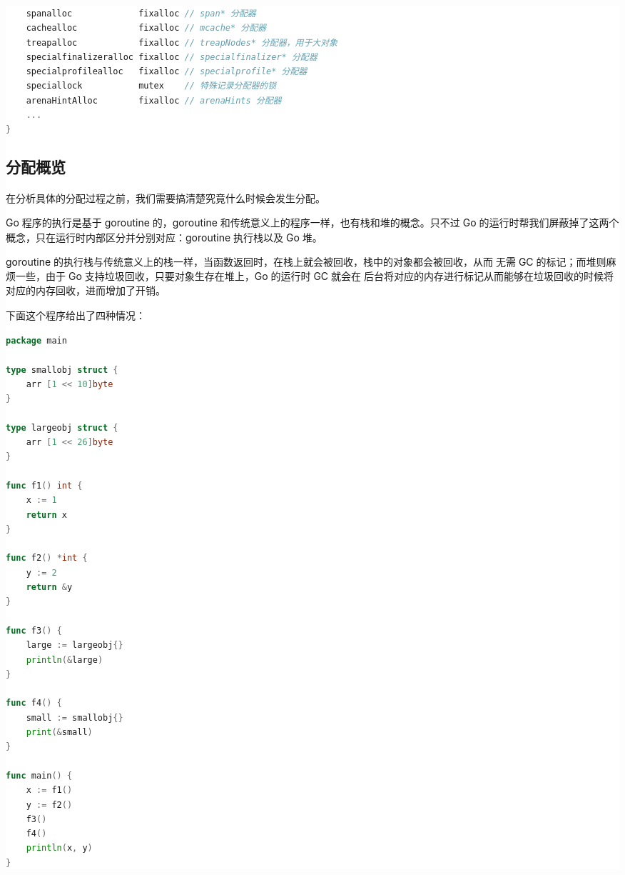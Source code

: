 ```go
	spanalloc             fixalloc // span* 分配器
	cachealloc            fixalloc // mcache* 分配器
	treapalloc            fixalloc // treapNodes* 分配器，用于大对象
	specialfinalizeralloc fixalloc // specialfinalizer* 分配器
	specialprofilealloc   fixalloc // specialprofile* 分配器
	speciallock           mutex    // 特殊记录分配器的锁
	arenaHintAlloc        fixalloc // arenaHints 分配器
	...
}
```



## 分配概览

在分析具体的分配过程之前，我们需要搞清楚究竟什么时候会发生分配。

Go 程序的执行是基于 goroutine 的，goroutine 和传统意义上的程序一样，也有栈和堆的概念。只不过 Go 的运行时帮我们屏蔽掉了这两个概念，只在运行时内部区分并分别对应：goroutine 执行栈以及 Go 堆。

goroutine 的执行栈与传统意义上的栈一样，当函数返回时，在栈上就会被回收，栈中的对象都会被回收，从而 无需 GC 的标记；而堆则麻烦一些，由于 Go 支持垃圾回收，只要对象生存在堆上，Go 的运行时 GC 就会在 后台将对应的内存进行标记从而能够在垃圾回收的时候将对应的内存回收，进而增加了开销。

下面这个程序给出了四种情况：

```go
package main

type smallobj struct {
	arr [1 << 10]byte
}

type largeobj struct {
	arr [1 << 26]byte
}

func f1() int {
	x := 1
	return x
}

func f2() *int {
	y := 2
	return &y
}

func f3() {
	large := largeobj{}
	println(&large)
}

func f4() {
	small := smallobj{}
	print(&small)
}

func main() {
	x := f1()
	y := f2()
	f3()
	f4()
	println(x, y)
}
```
